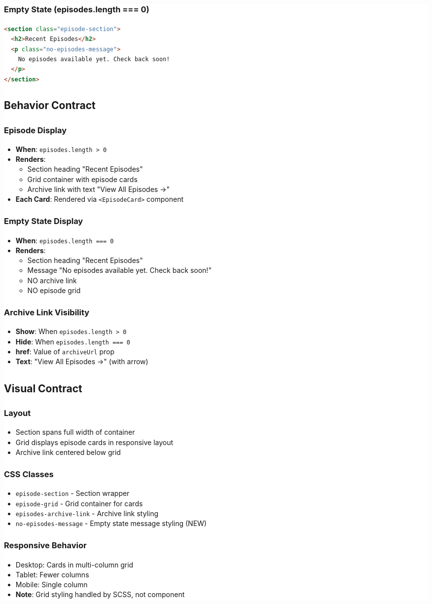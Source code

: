 ### Empty State (episodes.length === 0)
```html
<section class="episode-section">
  <h2>Recent Episodes</h2>
  <p class="no-episodes-message">
    No episodes available yet. Check back soon!
  </p>
</section>
```

## Behavior Contract

### Episode Display
- **When**: `episodes.length > 0`
- **Renders**: 
  - Section heading "Recent Episodes"
  - Grid container with episode cards
  - Archive link with text "View All Episodes →"
- **Each Card**: Rendered via `<EpisodeCard>` component

### Empty State Display
- **When**: `episodes.length === 0`
- **Renders**:
  - Section heading "Recent Episodes"
  - Message "No episodes available yet. Check back soon!"
  - NO archive link
  - NO episode grid

### Archive Link Visibility
- **Show**: When `episodes.length > 0`
- **Hide**: When `episodes.length === 0`
- **href**: Value of `archiveUrl` prop
- **Text**: "View All Episodes →" (with arrow)

## Visual Contract

### Layout
- Section spans full width of container
- Grid displays episode cards in responsive layout
- Archive link centered below grid

### CSS Classes
- `episode-section` - Section wrapper
- `episode-grid` - Grid container for cards
- `episodes-archive-link` - Archive link styling
- `no-episodes-message` - Empty state message styling (NEW)

### Responsive Behavior
- Desktop: Cards in multi-column grid
- Tablet: Fewer columns
- Mobile: Single column
- **Note**: Grid styling handled by SCSS, not component
